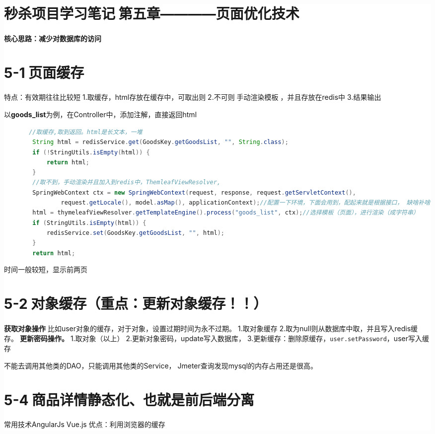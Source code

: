 # 秒杀项目学习笔记 第五章————页面优化技术

**核心思路：减少对数据库的访问**


# 5-1 页面缓存

特点：有效期往往比较短
1.取缓存，html存放在缓存中，可取出则
2.不可则 手动渲染模板  ，并且存放在redis中
3.结果输出

以**goods_list**为例，在Controller中，添加注解，直接返回html
```Java
       //取缓存,取到返回。html是长文本，一堆
        String html = redisService.get(GoodsKey.getGoodsList, "", String.class);
        if (!StringUtils.isEmpty(html)) {
            return html;
        }
        //取不到，手动渲染并且加入到redis中，ThemleafViewResolver,
        SpringWebContext ctx = new SpringWebContext(request, response, request.getServletContext(),
                request.getLocale(), model.asMap(), applicationContext);//配置一下环境，下面会用到，配起来就是根据接口， 缺啥补啥
        html = thymeleafViewResolver.getTemplateEngine().process("goods_list", ctx);//选择模板（页面），进行渲染（成字符串）
        if (StringUtils.isEmpty(html)) {
            redisService.set(GoodsKey.getGoodsList, "", html);
        }
        return html;
```
时间一般较短，显示前两页

# 5-2 对象缓存（重点：更新对象缓存！！）

**获取对象操作**
比如user对象的缓存，对于对象，设置过期时间为永不过期。
1.取对象缓存
2.取为null则从数据库中取，并且写入redis缓存。
**更新密码操作。**
1.取对象（以上）
2.更新对象密码，update写入数据库，
3.更新缓存：删除原缓存，`user.setPassword`，user写入缓存

不能去调用其他类的DAO，只能调用其他类的Service，
Jmeter查询发现mysql的内存占用还是很高。

# 5-4 商品详情静态化、也就是前后端分离
常用技术AngularJs  Vue.js
优点：利用浏览器的缓存

